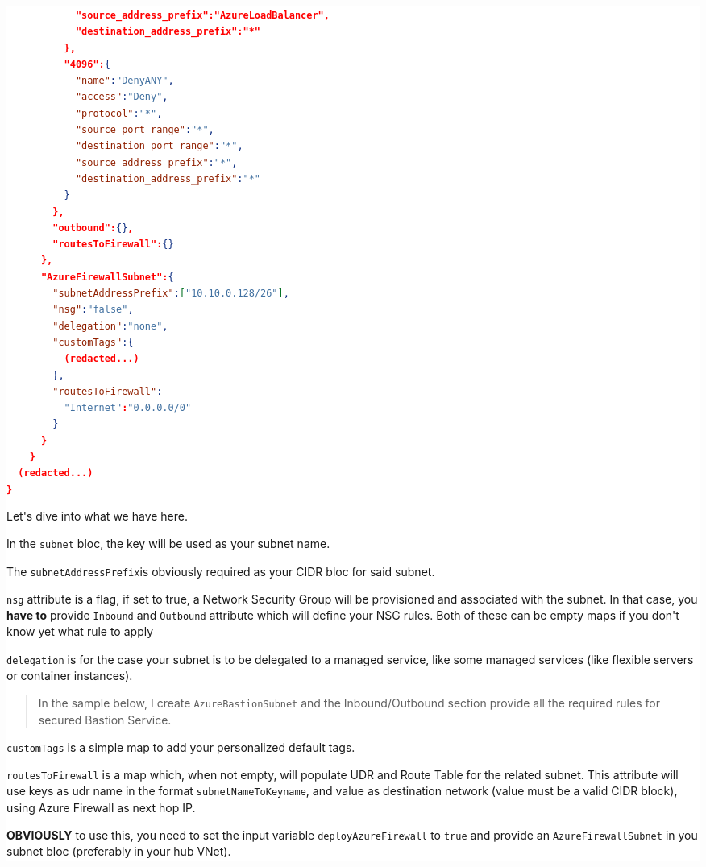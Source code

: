 ```json
            "source_address_prefix":"AzureLoadBalancer",
            "destination_address_prefix":"*"
          },
          "4096":{
            "name":"DenyANY",
            "access":"Deny",
            "protocol":"*",
            "source_port_range":"*",
            "destination_port_range":"*",
            "source_address_prefix":"*",
            "destination_address_prefix":"*"
          }
        },
        "outbound":{},
        "routesToFirewall":{}
      },
      "AzureFirewallSubnet":{
        "subnetAddressPrefix":["10.10.0.128/26"],
        "nsg":"false",
        "delegation":"none",
        "customTags":{
          (redacted...)
        },
        "routesToFirewall":
          "Internet":"0.0.0.0/0"
        }
      }
    }
  (redacted...)
}
```
Let's dive into what we have here.

In the `subnet` bloc, the key will be used as your subnet name.

The `subnetAddressPrefix`is obviously required as your CIDR bloc for said subnet.

`nsg` attribute is a flag, if set to true, a Network Security Group will be provisioned and associated with the subnet. In that case, you **have to** provide `Inbound` and `Outbound` attribute which will define your NSG rules. Both of these can be empty maps if you don't know yet what rule to apply

`delegation` is for the case your subnet is to be delegated to a managed service, like some managed services (like flexible servers or container instances).

> In the sample below, I create `AzureBastionSubnet` and the Inbound/Outbound section provide all the required rules for secured Bastion Service.

`customTags` is a simple map to add your personalized default tags.

`routesToFirewall` is a map which, when not empty, will populate UDR and Route Table for the related subnet. This attribute will use keys as udr name in the format `subnetNameToKeyname`, and value as destination network (value must be a valid CIDR block), using Azure Firewall as next hop IP.

**OBVIOUSLY** to use this, you need to set the input variable `deployAzureFirewall` to `true` and provide an `AzureFirewallSubnet` in you subnet bloc (preferably in your hub VNet).
